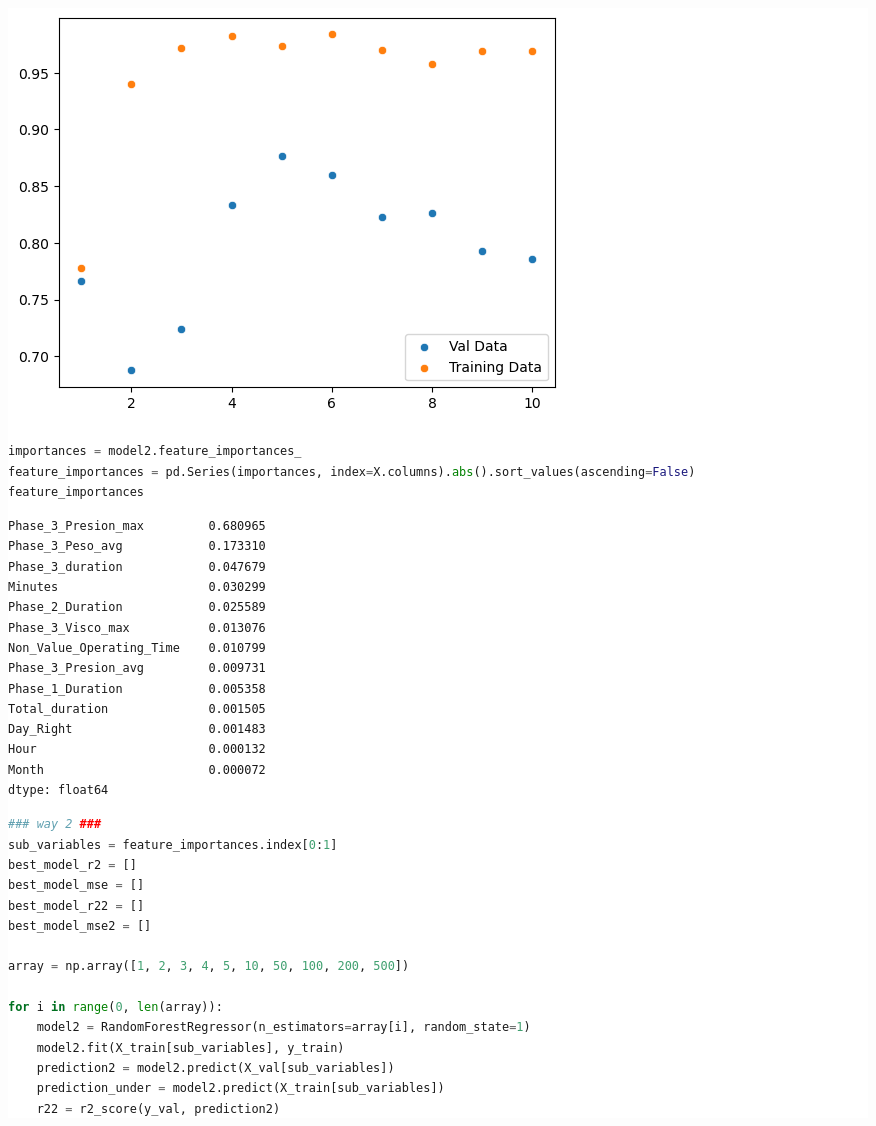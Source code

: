 ![png](output_66_2.png)
    



```python
importances = model2.feature_importances_
feature_importances = pd.Series(importances, index=X.columns).abs().sort_values(ascending=False)
feature_importances
```




    Phase_3_Presion_max         0.680965
    Phase_3_Peso_avg            0.173310
    Phase_3_duration            0.047679
    Minutes                     0.030299
    Phase_2_Duration            0.025589
    Phase_3_Visco_max           0.013076
    Non_Value_Operating_Time    0.010799
    Phase_3_Presion_avg         0.009731
    Phase_1_Duration            0.005358
    Total_duration              0.001505
    Day_Right                   0.001483
    Hour                        0.000132
    Month                       0.000072
    dtype: float64




```python
### way 2 ###
sub_variables = feature_importances.index[0:1]
best_model_r2 = []
best_model_mse = []
best_model_r22 = []
best_model_mse2 = []

array = np.array([1, 2, 3, 4, 5, 10, 50, 100, 200, 500])

for i in range(0, len(array)):
    model2 = RandomForestRegressor(n_estimators=array[i], random_state=1)
    model2.fit(X_train[sub_variables], y_train)
    prediction2 = model2.predict(X_val[sub_variables])
    prediction_under = model2.predict(X_train[sub_variables])
    r22 = r2_score(y_val, prediction2)
```